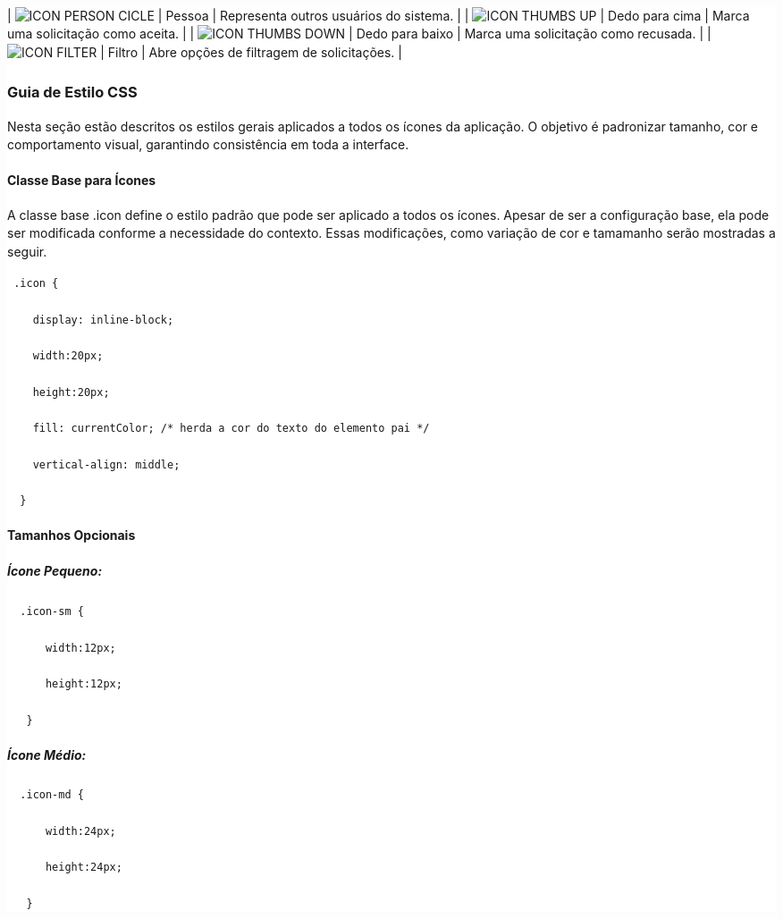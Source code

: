 | <img src="https://raw.githubusercontent.com/ICEI-PUC-Minas-PMV-SI/pmv-si-2025-2-pe1-t1-pmv-si-2025-2-pe1-projtradeskills/main/docs/img/icon/icon_person_circle.svg" alt="ICON PERSON CICLE" width="20" height="20"> | Pessoa | Representa outros usuários do sistema. |
| <img src="https://raw.githubusercontent.com/ICEI-PUC-Minas-PMV-SI/pmv-si-2025-2-pe1-t1-pmv-si-2025-2-pe1-projtradeskills/main/docs/img/icon/icon_thumb_up.svg" alt="ICON THUMBS UP" width="20" height="20"> | Dedo para cima | Marca uma solicitação como aceita. |
| <img src="https://raw.githubusercontent.com/ICEI-PUC-Minas-PMV-SI/pmv-si-2025-2-pe1-t1-pmv-si-2025-2-pe1-projtradeskills/main/docs/img/icon/icon_thumb_down.svg" alt="ICON THUMBS DOWN" width="20" height="20"> | Dedo para baixo | Marca uma solicitação como recusada. |
| <img src="https://raw.githubusercontent.com/ICEI-PUC-Minas-PMV-SI/pmv-si-2025-2-pe1-t1-pmv-si-2025-2-pe1-projtradeskills/main/docs/img/icon/icon_filter.svg" alt="ICON FILTER" width="20" height="20"> | Filtro | Abre opções de filtragem de solicitações. |

### Guia de Estilo CSS
Nesta seção estão descritos os estilos gerais aplicados a todos os ícones da aplicação.
O objetivo é padronizar tamanho, cor e comportamento visual, garantindo consistência em toda a interface. 
 
 #### **Classe Base para Ícones**
 
 A classe base .icon define o estilo padrão que pode ser aplicado a todos os ícones. Apesar de ser a configuração base, ela pode ser modificada conforme a necessidade do contexto. Essas modificações, como variação de cor e tamamanho serão mostradas a seguir.


  
     .icon {
    
        display: inline-block;
     
        width:20px;
     
        height:20px;

        fill: currentColor; /* herda a cor do texto do elemento pai */

        vertical-align: middle;
     
      }


   #### **Tamanhos Opcionais**
   
   ##### **Ícone Pequeno**:
    

      .icon-sm {
    
          width:12px;
     
          height:12px;
     
       }


   ##### **Ícone Médio**:
    

      .icon-md {
    
          width:24px;
     
          height:24px;
     
       }

